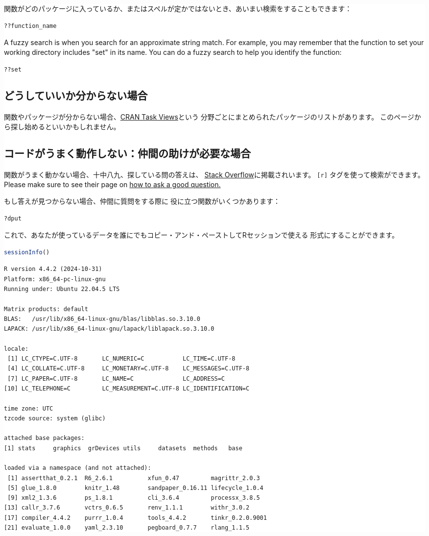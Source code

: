 関数がどのパッケージに入っているか、またはスペルが定かではないとき、あいまい検索をすることもできます：


``` r
??function_name
```

A fuzzy search is when you search for an approximate string match. For example, you may remember that the function
to set your working directory includes "set" in its name. You can do a fuzzy search to help you identify the function:


``` r
??set
```

## どうしていいか分からない場合

関数やパッケージが分からない場合、[CRAN Task Views](https://cran.at.r-project.org/web/views)という 分野ごとにまとめられたパッケージのリストがあります。 このページから探し始めるといいかもしれません。

## コードがうまく動作しない：仲間の助けが必要な場合

関数がうまく動かない場合、十中八九、探している問の答えは、 [Stack Overflow](https://stackoverflow.com/)に掲載されいます。 `[r]` タグを使って検索ができます。 Please make sure to see their page on
[how to ask a good question.](https://stackoverflow.com/help/how-to-ask)

もし答えが見つからない場合、仲間に質問をする際に 役に立つ関数がいくつかあります：


``` r
?dput
```

これで、あなたが使っているデータを誰にでもコピー・アンド・ペーストしてRセッションで使える 形式にすることができます。


``` r
sessionInfo()
```

``` output
R version 4.4.2 (2024-10-31)
Platform: x86_64-pc-linux-gnu
Running under: Ubuntu 22.04.5 LTS

Matrix products: default
BLAS:   /usr/lib/x86_64-linux-gnu/blas/libblas.so.3.10.0 
LAPACK: /usr/lib/x86_64-linux-gnu/lapack/liblapack.so.3.10.0

locale:
 [1] LC_CTYPE=C.UTF-8       LC_NUMERIC=C           LC_TIME=C.UTF-8       
 [4] LC_COLLATE=C.UTF-8     LC_MONETARY=C.UTF-8    LC_MESSAGES=C.UTF-8   
 [7] LC_PAPER=C.UTF-8       LC_NAME=C              LC_ADDRESS=C          
[10] LC_TELEPHONE=C         LC_MEASUREMENT=C.UTF-8 LC_IDENTIFICATION=C   

time zone: UTC
tzcode source: system (glibc)

attached base packages:
[1] stats     graphics  grDevices utils     datasets  methods   base     

loaded via a namespace (and not attached):
 [1] assertthat_0.2.1  R6_2.6.1          xfun_0.47         magrittr_2.0.3   
 [5] glue_1.8.0        knitr_1.48        sandpaper_0.16.11 lifecycle_1.0.4  
 [9] xml2_1.3.6        ps_1.8.1          cli_3.6.4         processx_3.8.5   
[13] callr_3.7.6       vctrs_0.6.5       renv_1.1.1        withr_3.0.2      
[17] compiler_4.4.2    purrr_1.0.4       tools_4.4.2       tinkr_0.2.0.9001 
[21] evaluate_1.0.0    yaml_2.3.10       pegboard_0.7.7    rlang_1.1.5      
```